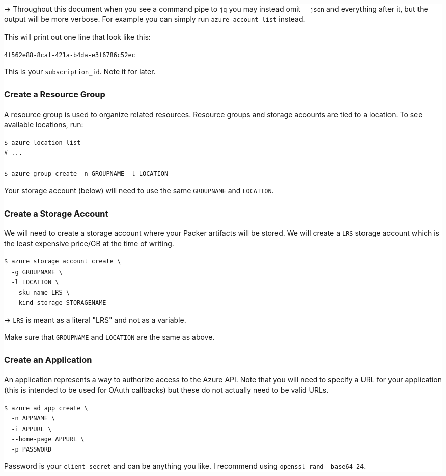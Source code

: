 -&gt; Throughout this document when you see a command pipe to `jq` you may instead omit `--json` and everything after it, but the output will be more verbose. For example you can simply run `azure account list` instead.

This will print out one line that look like this:

    4f562e88-8caf-421a-b4da-e3f6786c52ec

This is your `subscription_id`. Note it for later.

### Create a Resource Group

A [resource group](https://azure.microsoft.com/en-us/documentation/articles/resource-group-overview/#resource-groups) is used to organize related resources. Resource groups and storage accounts are tied to a location. To see available locations, run:

``` shell
$ azure location list
# ...

$ azure group create -n GROUPNAME -l LOCATION
```

Your storage account (below) will need to use the same `GROUPNAME` and `LOCATION`.

### Create a Storage Account

We will need to create a storage account where your Packer artifacts will be stored. We will create a `LRS` storage account which is the least expensive price/GB at the time of writing.

``` shell
$ azure storage account create \
  -g GROUPNAME \
  -l LOCATION \
  --sku-name LRS \
  --kind storage STORAGENAME
```

-&gt; `LRS` is meant as a literal "LRS" and not as a variable.

Make sure that `GROUPNAME` and `LOCATION` are the same as above.

### Create an Application

An application represents a way to authorize access to the Azure API. Note that you will need to specify a URL for your application (this is intended to be used for OAuth callbacks) but these do not actually need to be valid URLs.

``` shell
$ azure ad app create \
  -n APPNAME \
  -i APPURL \
  --home-page APPURL \
  -p PASSWORD
```

Password is your `client_secret` and can be anything you like. I recommend using `openssl rand -base64 24`.
